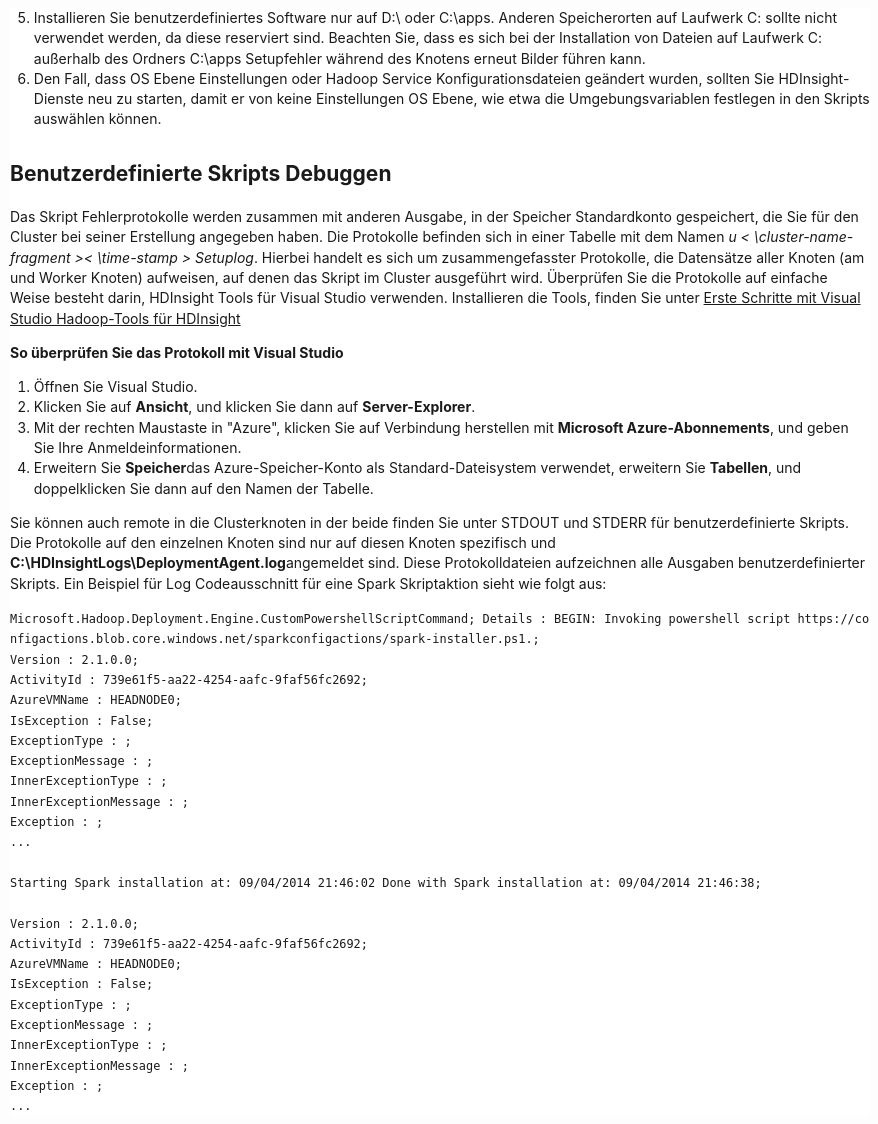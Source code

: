 5. Installieren Sie benutzerdefiniertes Software nur auf D:\ oder C:\apps. Anderen Speicherorten auf Laufwerk C: sollte nicht verwendet werden, da diese reserviert sind. Beachten Sie, dass es sich bei der Installation von Dateien auf Laufwerk C: außerhalb des Ordners C:\apps Setupfehler während des Knotens erneut Bilder führen kann.
6. Den Fall, dass OS Ebene Einstellungen oder Hadoop Service Konfigurationsdateien geändert wurden, sollten Sie HDInsight-Dienste neu zu starten, damit er von keine Einstellungen OS Ebene, wie etwa die Umgebungsvariablen festlegen in den Skripts auswählen können.

## <a name="debug-custom-scripts"></a>Benutzerdefinierte Skripts Debuggen

Das Skript Fehlerprotokolle werden zusammen mit anderen Ausgabe, in der Speicher Standardkonto gespeichert, die Sie für den Cluster bei seiner Erstellung angegeben haben. Die Protokolle befinden sich in einer Tabelle mit dem Namen *u < \cluster-name-fragment >< \time-stamp > Setuplog*. Hierbei handelt es sich um zusammengefasster Protokolle, die Datensätze aller Knoten (am und Worker Knoten) aufweisen, auf denen das Skript im Cluster ausgeführt wird.
Überprüfen Sie die Protokolle auf einfache Weise besteht darin, HDInsight Tools für Visual Studio verwenden. Installieren die Tools, finden Sie unter [Erste Schritte mit Visual Studio Hadoop-Tools für HDInsight](hdinsight-hadoop-visual-studio-tools-get-started.md#install-hdinsight-tools-for-visual-studio)

**So überprüfen Sie das Protokoll mit Visual Studio**

1. Öffnen Sie Visual Studio.
2. Klicken Sie auf **Ansicht**, und klicken Sie dann auf **Server-Explorer**.
3. Mit der rechten Maustaste in "Azure", klicken Sie auf Verbindung herstellen mit **Microsoft Azure-Abonnements**, und geben Sie Ihre Anmeldeinformationen.
4. Erweitern Sie **Speicher**das Azure-Speicher-Konto als Standard-Dateisystem verwendet, erweitern Sie **Tabellen**, und doppelklicken Sie dann auf den Namen der Tabelle.


Sie können auch remote in die Clusterknoten in der beide finden Sie unter STDOUT und STDERR für benutzerdefinierte Skripts. Die Protokolle auf den einzelnen Knoten sind nur auf diesen Knoten spezifisch und **C:\HDInsightLogs\DeploymentAgent.log**angemeldet sind. Diese Protokolldateien aufzeichnen alle Ausgaben benutzerdefinierter Skripts. Ein Beispiel für Log Codeausschnitt für eine Spark Skriptaktion sieht wie folgt aus:

    Microsoft.Hadoop.Deployment.Engine.CustomPowershellScriptCommand; Details : BEGIN: Invoking powershell script https://configactions.blob.core.windows.net/sparkconfigactions/spark-installer.ps1.;
    Version : 2.1.0.0;
    ActivityId : 739e61f5-aa22-4254-aafc-9faf56fc2692;
    AzureVMName : HEADNODE0;
    IsException : False;
    ExceptionType : ;
    ExceptionMessage : ;
    InnerExceptionType : ;
    InnerExceptionMessage : ;
    Exception : ;
    ...

    Starting Spark installation at: 09/04/2014 21:46:02 Done with Spark installation at: 09/04/2014 21:46:38;

    Version : 2.1.0.0;
    ActivityId : 739e61f5-aa22-4254-aafc-9faf56fc2692;
    AzureVMName : HEADNODE0;
    IsException : False;
    ExceptionType : ;
    ExceptionMessage : ;
    InnerExceptionType : ;
    InnerExceptionMessage : ;
    Exception : ;
    ...
